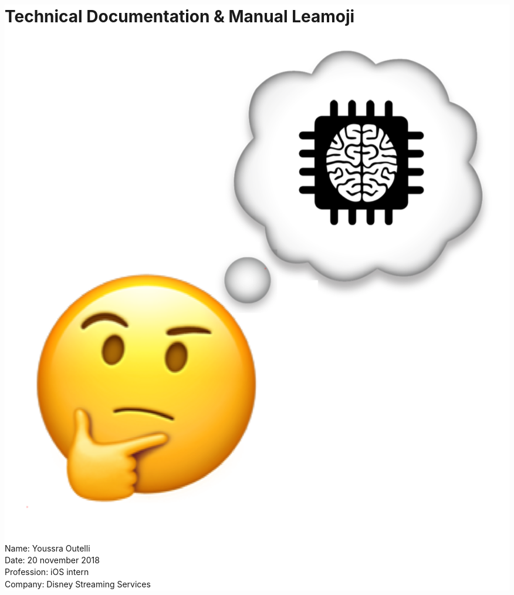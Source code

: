# Technical Documentation & Manual Leamoji

![alt text](./Afbeelding1.png)

Name: Youssra Outelli  
Date: 20 november 2018  
Profession: iOS intern  
Company: Disney Streaming Services  
